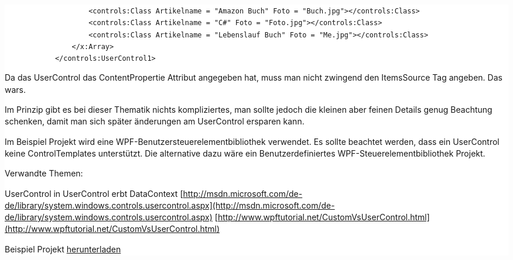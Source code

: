 ```
	                <controls:Class Artikelname = "Amazon Buch" Foto = "Buch.jpg"></controls:Class>
	                <controls:Class Artikelname = "C#" Foto = "Foto.jpg"></controls:Class>
	                <controls:Class Artikelname = "Lebenslauf Buch" Foto = "Me.jpg"></controls:Class>
	            </x:Array>
	        </controls:UserControl1>
```

Da das UserControl das ContentPropertie Attribut angegeben hat, muss man nicht zwingend den ItemsSource Tag angeben. Das wars.
 
Im Prinzip gibt es bei dieser Thematik nichts kompliziertes, man sollte jedoch die kleinen aber feinen Details genug Beachtung schenken, damit man sich später änderungen am UserControl ersparen kann.

Im Beispiel Projekt wird eine WPF-Benutzersteuerelementbibliothek verwendet. Es sollte beachtet werden, dass ein UserControl keine ControlTemplates unterstützt. Die alternative dazu wäre ein Benutzerdefiniertes WPF-Steuerelementbibliothek Projekt.

 
Verwandte Themen:

UserControl in UserControl erbt DataContext
[http://msdn.microsoft.com/de-de/library/system.windows.controls.usercontrol.aspx](http://msdn.microsoft.com/de-de/library/system.windows.controls.usercontrol.aspx)
[http://www.wpftutorial.net/CustomVsUserControl.html](http://www.wpftutorial.net/CustomVsUserControl.html)

Beispiel Projekt [herunterladen](https://onedrive.live.com/redir.aspx?cid=a7082d0a1081e2f0&resid=A7082D0A1081E2F0!139&parId=A7082D0A1081E2F0!134)